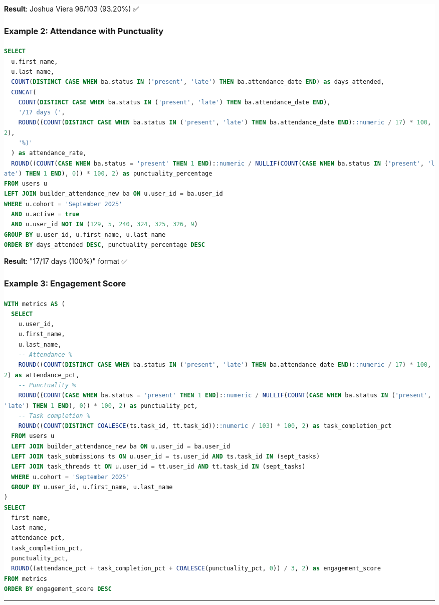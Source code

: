 **Result**: Joshua Viera 96/103 (93.20%) ✅

### Example 2: Attendance with Punctuality
```sql
SELECT
  u.first_name,
  u.last_name,
  COUNT(DISTINCT CASE WHEN ba.status IN ('present', 'late') THEN ba.attendance_date END) as days_attended,
  CONCAT(
    COUNT(DISTINCT CASE WHEN ba.status IN ('present', 'late') THEN ba.attendance_date END),
    '/17 days (',
    ROUND((COUNT(DISTINCT CASE WHEN ba.status IN ('present', 'late') THEN ba.attendance_date END)::numeric / 17) * 100, 2),
    '%)'
  ) as attendance_rate,
  ROUND((COUNT(CASE WHEN ba.status = 'present' THEN 1 END)::numeric / NULLIF(COUNT(CASE WHEN ba.status IN ('present', 'late') THEN 1 END), 0)) * 100, 2) as punctuality_percentage
FROM users u
LEFT JOIN builder_attendance_new ba ON u.user_id = ba.user_id
WHERE u.cohort = 'September 2025'
  AND u.active = true
  AND u.user_id NOT IN (129, 5, 240, 324, 325, 326, 9)
GROUP BY u.user_id, u.first_name, u.last_name
ORDER BY days_attended DESC, punctuality_percentage DESC
```

**Result**: "17/17 days (100%)" format ✅

### Example 3: Engagement Score
```sql
WITH metrics AS (
  SELECT
    u.user_id,
    u.first_name,
    u.last_name,
    -- Attendance %
    ROUND((COUNT(DISTINCT CASE WHEN ba.status IN ('present', 'late') THEN ba.attendance_date END)::numeric / 17) * 100, 2) as attendance_pct,
    -- Punctuality %
    ROUND((COUNT(CASE WHEN ba.status = 'present' THEN 1 END)::numeric / NULLIF(COUNT(CASE WHEN ba.status IN ('present', 'late') THEN 1 END), 0)) * 100, 2) as punctuality_pct,
    -- Task completion %
    ROUND((COUNT(DISTINCT COALESCE(ts.task_id, tt.task_id))::numeric / 103) * 100, 2) as task_completion_pct
  FROM users u
  LEFT JOIN builder_attendance_new ba ON u.user_id = ba.user_id
  LEFT JOIN task_submissions ts ON u.user_id = ts.user_id AND ts.task_id IN (sept_tasks)
  LEFT JOIN task_threads tt ON u.user_id = tt.user_id AND tt.task_id IN (sept_tasks)
  WHERE u.cohort = 'September 2025'
  GROUP BY u.user_id, u.first_name, u.last_name
)
SELECT
  first_name,
  last_name,
  attendance_pct,
  task_completion_pct,
  punctuality_pct,
  ROUND((attendance_pct + task_completion_pct + COALESCE(punctuality_pct, 0)) / 3, 2) as engagement_score
FROM metrics
ORDER BY engagement_score DESC
```

---